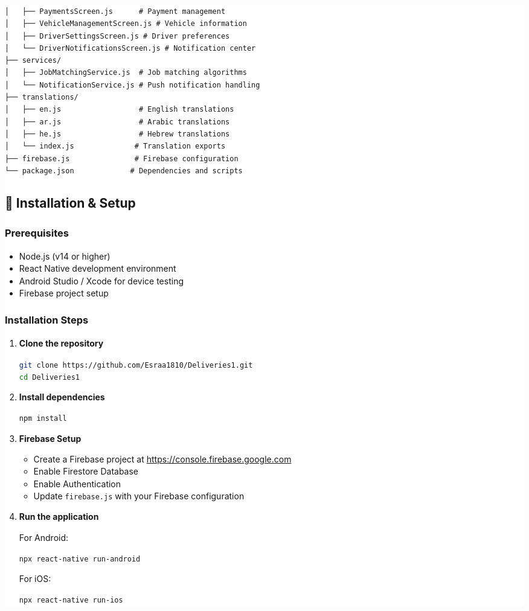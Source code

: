 ```
│   ├── PaymentsScreen.js      # Payment management
│   ├── VehicleManagementScreen.js # Vehicle information
│   ├── DriverSettingsScreen.js # Driver preferences
│   └── DriverNotificationsScreen.js # Notification center
├── services/
│   ├── JobMatchingService.js  # Job matching algorithms
│   └── NotificationService.js # Push notification handling
├── translations/
│   ├── en.js                  # English translations
│   ├── ar.js                  # Arabic translations
│   ├── he.js                  # Hebrew translations
│   └── index.js              # Translation exports
├── firebase.js               # Firebase configuration
└── package.json             # Dependencies and scripts
```

## 🚀 Installation & Setup

### Prerequisites
- Node.js (v14 or higher)
- React Native development environment
- Android Studio / Xcode for device testing
- Firebase project setup

### Installation Steps

1. **Clone the repository**
   ```bash
   git clone https://github.com/Esraa1810/Deliveries1.git
   cd Deliveries1
   ```

2. **Install dependencies**
   ```bash
   npm install
   ```

3. **Firebase Setup**
   - Create a Firebase project at https://console.firebase.google.com
   - Enable Firestore Database
   - Enable Authentication
   - Update `firebase.js` with your Firebase configuration

4. **Run the application**
   
   For Android:
   ```bash
   npx react-native run-android
   ```
   
   For iOS:
   ```bash
   npx react-native run-ios
   ```
